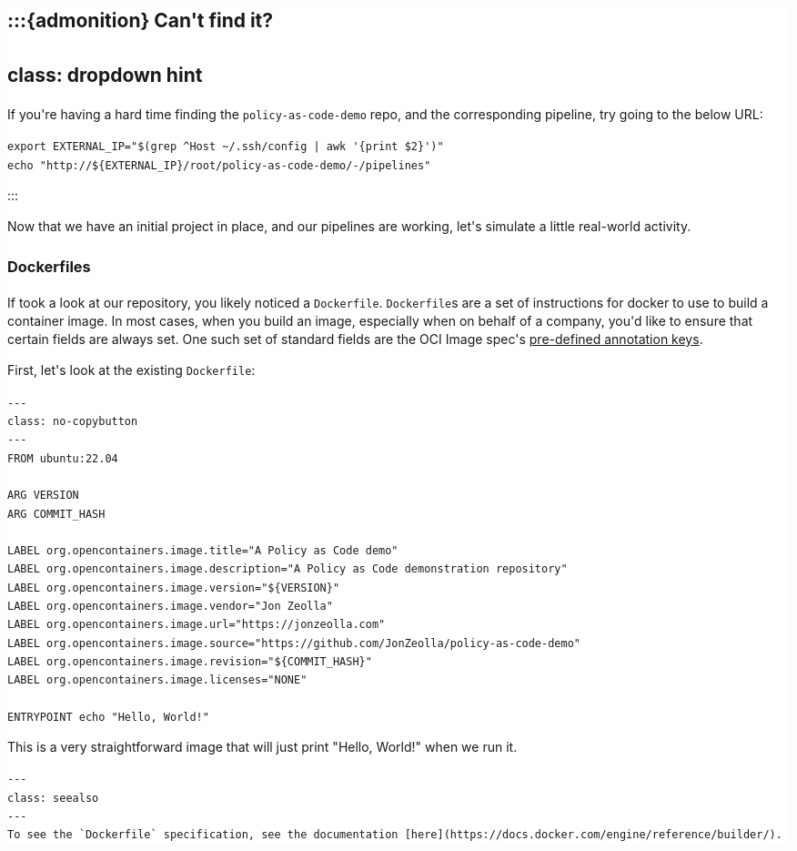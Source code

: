 :::{admonition} Can't find it?
---
class: dropdown hint
---
If you're having a hard time finding the `policy-as-code-demo` repo, and the corresponding pipeline, try going to the below URL:
```{code-block} bash
export EXTERNAL_IP="$(grep ^Host ~/.ssh/config | awk '{print $2}')"
echo "http://${EXTERNAL_IP}/root/policy-as-code-demo/-/pipelines"
```
:::

Now that we have an initial project in place, and our pipelines are working, let's simulate a little real-world activity.

### Dockerfiles

If took a look at our repository, you likely noticed a `Dockerfile`. `Dockerfile`s are a set of instructions for docker to use to build a container image. In
most cases, when you build an image, especially when on behalf of a company, you'd like to ensure that certain fields are always set. One such set of standard
fields are the OCI Image spec's [pre-defined annotation
keys](https://github.com/opencontainers/image-spec/blob/93f6e65855a1e046b42afbad0ad129a3d44dc971/annotations.md#pre-defined-annotation-keys).

First, let's look at the existing `Dockerfile`:

```{code-block} Dockerfile
---
class: no-copybutton
---
FROM ubuntu:22.04

ARG VERSION
ARG COMMIT_HASH

LABEL org.opencontainers.image.title="A Policy as Code demo"
LABEL org.opencontainers.image.description="A Policy as Code demonstration repository"
LABEL org.opencontainers.image.version="${VERSION}"
LABEL org.opencontainers.image.vendor="Jon Zeolla"
LABEL org.opencontainers.image.url="https://jonzeolla.com"
LABEL org.opencontainers.image.source="https://github.com/JonZeolla/policy-as-code-demo"
LABEL org.opencontainers.image.revision="${COMMIT_HASH}"
LABEL org.opencontainers.image.licenses="NONE"

ENTRYPOINT echo "Hello, World!"
```

This is a very straightforward image that will just print "Hello, World!" when we run it.

```{admonition} Learn more
---
class: seealso
---
To see the `Dockerfile` specification, see the documentation [here](https://docs.docker.com/engine/reference/builder/).
```
